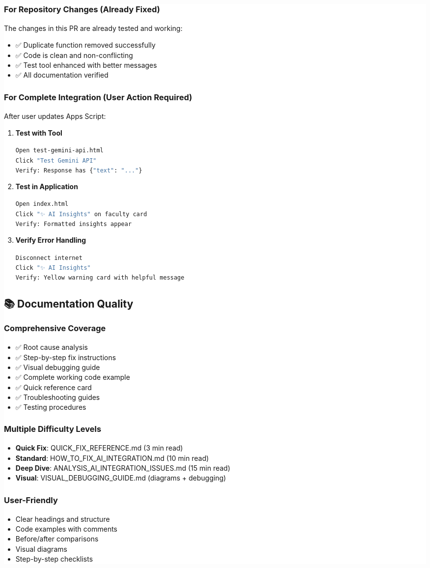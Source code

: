 ### For Repository Changes (Already Fixed)
The changes in this PR are already tested and working:
- ✅ Duplicate function removed successfully
- ✅ Code is clean and non-conflicting
- ✅ Test tool enhanced with better messages
- ✅ All documentation verified

### For Complete Integration (User Action Required)
After user updates Apps Script:

1. **Test with Tool**
   ```bash
   Open test-gemini-api.html
   Click "Test Gemini API"
   Verify: Response has {"text": "..."}
   ```

2. **Test in Application**
   ```bash
   Open index.html
   Click "✨ AI Insights" on faculty card
   Verify: Formatted insights appear
   ```

3. **Verify Error Handling**
   ```bash
   Disconnect internet
   Click "✨ AI Insights"
   Verify: Yellow warning card with helpful message
   ```

## 📚 Documentation Quality

### Comprehensive Coverage
- ✅ Root cause analysis
- ✅ Step-by-step fix instructions
- ✅ Visual debugging guide
- ✅ Complete working code example
- ✅ Quick reference card
- ✅ Troubleshooting guides
- ✅ Testing procedures

### Multiple Difficulty Levels
- **Quick Fix**: QUICK_FIX_REFERENCE.md (3 min read)
- **Standard**: HOW_TO_FIX_AI_INTEGRATION.md (10 min read)
- **Deep Dive**: ANALYSIS_AI_INTEGRATION_ISSUES.md (15 min read)
- **Visual**: VISUAL_DEBUGGING_GUIDE.md (diagrams + debugging)

### User-Friendly
- Clear headings and structure
- Code examples with comments
- Before/after comparisons
- Visual diagrams
- Step-by-step checklists
